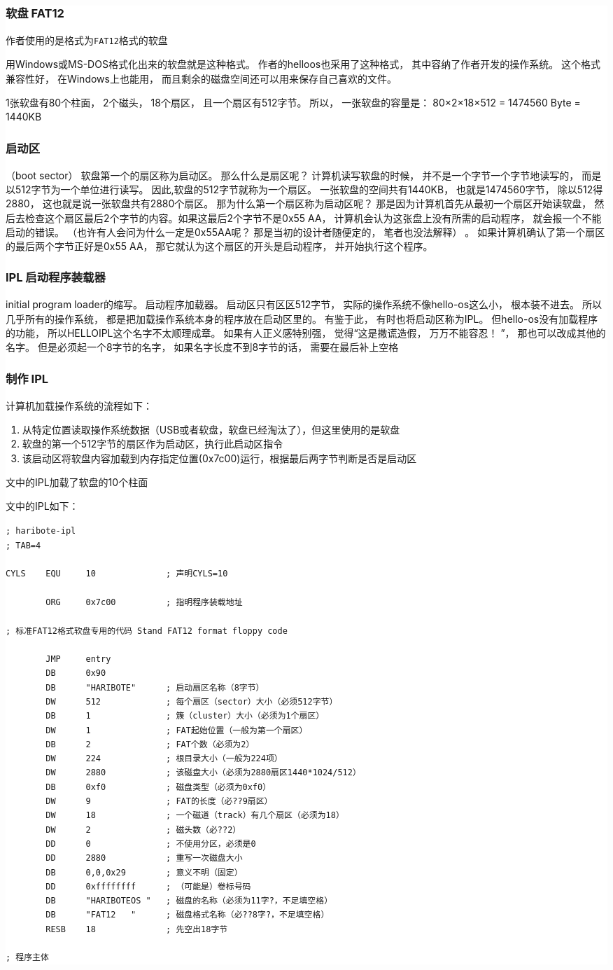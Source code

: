 ### 软盘 FAT12

作者使用的是格式为`FAT12`格式的软盘

用Windows或MS-DOS格式化出来的软盘就是这种格式。 作者的helloos也采用了这种格式， 其中容纳了作者开发的操作系统。 这个格式兼容性好， 在Windows上也能用， 而且剩余的磁盘空间还可以用来保存自己喜欢的文件。

 1张软盘有80个柱面， 2个磁头， 18个扇区， 且一个扇区有512字节。 所以， 一张软盘的容量是：
80×2×18×512 = 1474560 Byte = 1440KB

### 启动区

（boot sector） 软盘第一个的扇区称为启动区。 那么什么是扇区呢？ 计算机读写软盘的时候， 并不是一个字节一个字节地读写的， 而是以512字节为一个单位进行读写。 因此,软盘的512字节就称为一个扇区。 一张软盘的空间共有1440KB， 也就是1474560字节， 除以512得2880， 这也就是说一张软盘共有2880个扇区。 那为什么第一个扇区称为启动区呢？ 那是因为计算机首先从最初一个扇区开始读软盘， 然后去检查这个扇区最后2个字节的内容。如果这最后2个字节不是0x55 AA， 计算机会认为这张盘上没有所需的启动程序， 就会报一个不能启动的错误。 （也许有人会问为什么一定是0x55AA呢？ 那是当初的设计者随便定的， 笔者也没法解释） 。 如果计算机确认了第一个扇区的最后两个字节正好是0x55 AA， 那它就认为这个扇区的开头是启动程序， 并开始执行这个程序。

### IPL 启动程序装载器

initial program loader的缩写。 启动程序加载器。 启动区只有区区512字节， 实际的操作系统不像hello-os这么小， 根本装不进去。 所以几乎所有的操作系统， 都是把加载操作系统本身的程序放在启动区里的。 有鉴于此， 有时也将启动区称为IPL。 但hello-os没有加载程序的功能， 所以HELLOIPL这个名字不太顺理成章。 如果有人正义感特别强， 觉得“这是撒谎造假， 万万不能容忍！ ”， 那也可以改成其他的名字。 但是必须起一个8字节的名字， 如果名字长度不到8字节的话， 需要在最后补上空格

### 制作 IPL

计算机加载操作系统的流程如下：

1. 从特定位置读取操作系统数据（USB或者软盘，软盘已经淘汰了），但这里使用的是软盘
2. 软盘的第一个512字节的扇区作为启动区，执行此启动区指令
3. 该启动区将软盘内容加载到内存指定位置(0x7c00)运行，根据最后两字节判断是否是启动区

文中的IPL加载了软盘的10个柱面

文中的IPL如下：

```assembly
; haribote-ipl
; TAB=4

CYLS	EQU		10				; 声明CYLS=10

		ORG		0x7c00			; 指明程序装载地址

; 标准FAT12格式软盘专用的代码 Stand FAT12 format floppy code

		JMP		entry
		DB		0x90
		DB		"HARIBOTE"		; 启动扇区名称（8字节）
		DW		512				; 每个扇区（sector）大小（必须512字节）
		DB		1				; 簇（cluster）大小（必须为1个扇区）
		DW		1				; FAT起始位置（一般为第一个扇区）
		DB		2				; FAT个数（必须为2）
		DW		224				; 根目录大小（一般为224项）
		DW		2880			; 该磁盘大小（必须为2880扇区1440*1024/512）
		DB		0xf0			; 磁盘类型（必须为0xf0）
		DW		9				; FAT的长度（必??9扇区）
		DW		18				; 一个磁道（track）有几个扇区（必须为18）
		DW		2				; 磁头数（必??2）
		DD		0				; 不使用分区，必须是0
		DD		2880			; 重写一次磁盘大小
		DB		0,0,0x29		; 意义不明（固定）
		DD		0xffffffff		; （可能是）卷标号码
		DB		"HARIBOTEOS "	; 磁盘的名称（必须为11字?，不足填空格）
		DB		"FAT12   "		; 磁盘格式名称（必??8字?，不足填空格）
		RESB	18				; 先空出18字节

; 程序主体
```